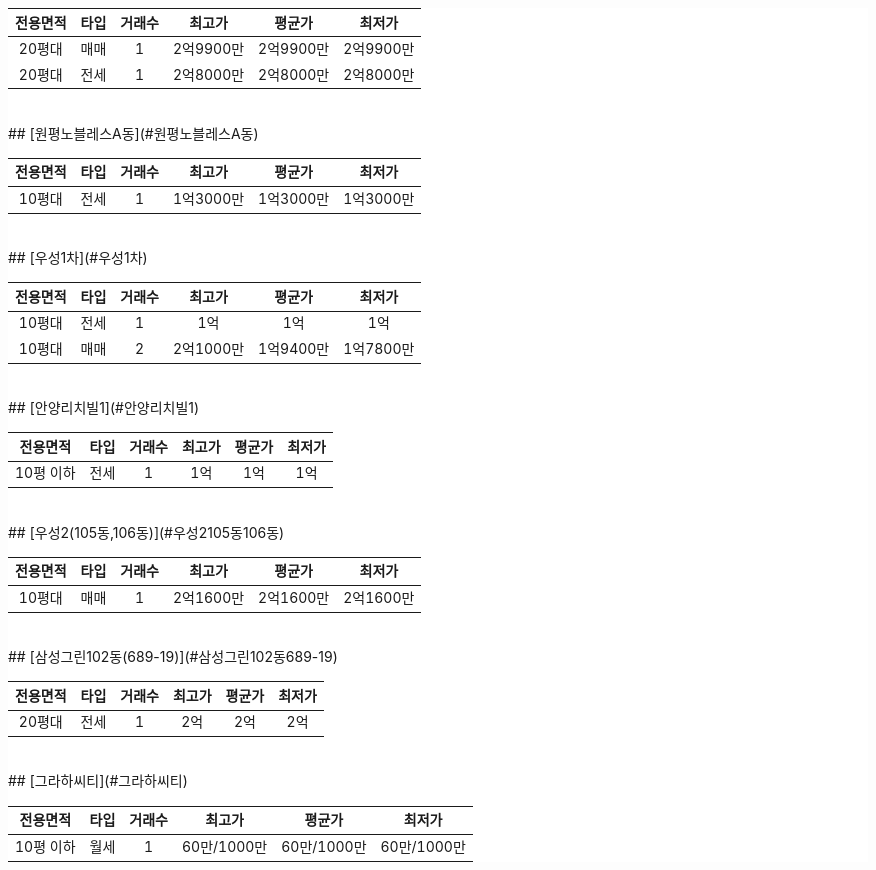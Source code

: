 |전용면적|타입|거래수|최고가|평균가|최저가|
|:---:|:---:|:---:|:---:|:---:|:---:|
|20평대|<span class="deal-type-1">매매</span>|1|2억9900만|2억9900만|2억9900만|
|20평대|<span class="deal-type-2">전세</span>|1|2억8000만|2억8000만|2억8000만|

<br/>
## [원평노블레스A동](#원평노블레스A동)

|전용면적|타입|거래수|최고가|평균가|최저가|
|:---:|:---:|:---:|:---:|:---:|:---:|
|10평대|<span class="deal-type-2">전세</span>|1|1억3000만|1억3000만|1억3000만|

<br/>
## [우성1차](#우성1차)

|전용면적|타입|거래수|최고가|평균가|최저가|
|:---:|:---:|:---:|:---:|:---:|:---:|
|10평대|<span class="deal-type-2">전세</span>|1|1억|1억|1억|
|10평대|<span class="deal-type-1">매매</span>|2|2억1000만|1억9400만|1억7800만|

<br/>
## [안양리치빌1](#안양리치빌1)

|전용면적|타입|거래수|최고가|평균가|최저가|
|:---:|:---:|:---:|:---:|:---:|:---:|
|10평 이하|<span class="deal-type-2">전세</span>|1|1억|1억|1억|

<br/>
## [우성2(105동,106동)](#우성2105동106동)

|전용면적|타입|거래수|최고가|평균가|최저가|
|:---:|:---:|:---:|:---:|:---:|:---:|
|10평대|<span class="deal-type-1">매매</span>|1|2억1600만|2억1600만|2억1600만|

<br/>
## [삼성그린102동(689-19)](#삼성그린102동689-19)

|전용면적|타입|거래수|최고가|평균가|최저가|
|:---:|:---:|:---:|:---:|:---:|:---:|
|20평대|<span class="deal-type-2">전세</span>|1|2억|2억|2억|

<br/>
## [그라하씨티](#그라하씨티)

|전용면적|타입|거래수|최고가|평균가|최저가|
|:---:|:---:|:---:|:---:|:---:|:---:|
|10평 이하|<span class="deal-type-3">월세</span>|1|60만/1000만|60만/1000만|60만/1000만|
